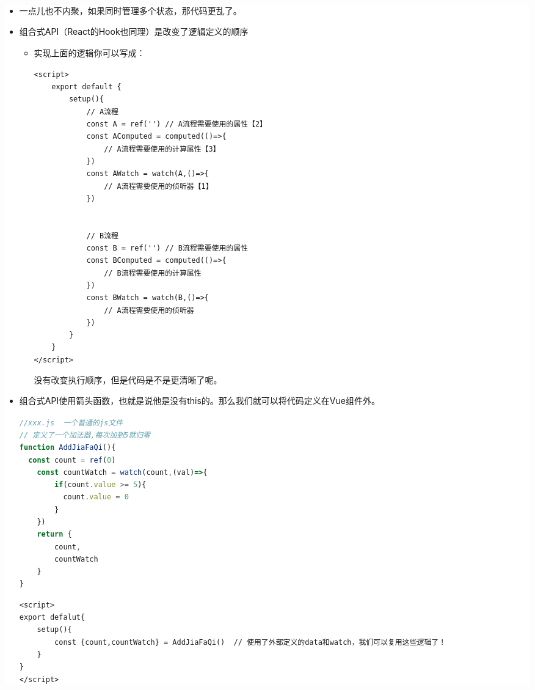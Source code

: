   * 一点儿也不内聚，如果同时管理多个状态，那代码更乱了。

* 组合式API（React的Hook也同理）是改变了逻辑定义的顺序

  * 实现上面的逻辑你可以写成：

    ```vue
    <script>
    	export default {
            setup(){
                // A流程
                const A = ref('') // A流程需要使用的属性【2】
                const AComputed = computed(()=>{
                    // A流程需要使用的计算属性【3】
                })
                const AWatch = watch(A,()=>{
                    // A流程需要使用的侦听器【1】
                })
                
                
                // B流程
                const B = ref('') // B流程需要使用的属性
                const BComputed = computed(()=>{
                    // B流程需要使用的计算属性
                })
                const BWatch = watch(B,()=>{
                    // A流程需要使用的侦听器
                })
            }
        }
    </script>
    ```

    没有改变执行顺序，但是代码是不是更清晰了呢。

* 组合式API使用箭头函数，也就是说他是没有this的。那么我们就可以将代码定义在Vue组件外。

  ```js
  //xxx.js  一个普通的js文件
  // 定义了一个加法器,每次加到5就归零
  function AddJiaFaQi(){
  	const count = ref(0)
      const countWatch = watch(count,(val)=>{
          if(count.value >= 5){
           	count.value = 0
          }
      })
      return {
          count,
          countWatch
      }
  }
  ```

  ```vue
  <script>
  export defalut{
      setup(){
          const {count,countWatch} = AddJiaFaQi()  // 使用了外部定义的data和watch，我们可以复用这些逻辑了！
      }
  }
  </script>
  ```
